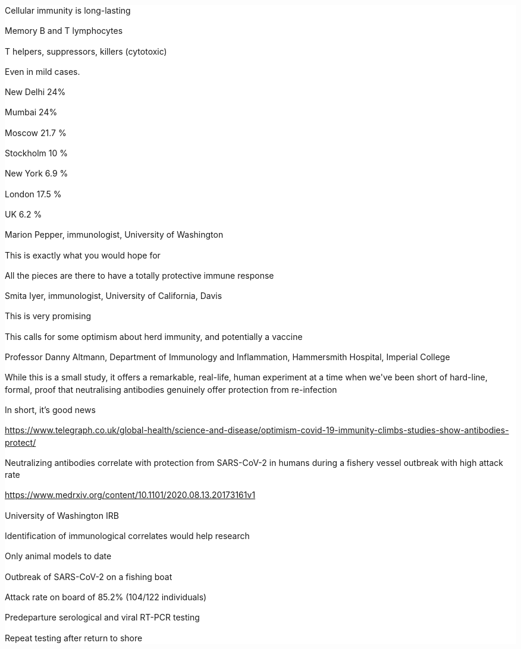 Cellular immunity is long-lasting

Memory B and T lymphocytes

T helpers, suppressors, killers (cytotoxic)

Even in mild cases.    

New Delhi 24%

Mumbai 24%

Moscow 21.7 %

Stockholm 10 %

New York 6.9 %

London 17.5 %

UK 6.2 %


Marion Pepper, immunologist, University of Washington

This is exactly what you would hope for

All the pieces are there to have a totally protective immune response

Smita Iyer, immunologist, University of California, Davis

This is very promising

This calls for some optimism about herd immunity, and potentially a vaccine 

Professor Danny Altmann, Department of Immunology and Inflammation, Hammersmith Hospital, Imperial College

While this is a small study, it offers a remarkable, real-life, human experiment at a time when we've been short of hard-line, formal, proof that neutralising antibodies genuinely offer protection from re-infection

In short, it’s good news

https://www.telegraph.co.uk/global-health/science-and-disease/optimism-covid-19-immunity-climbs-studies-show-antibodies-protect/

Neutralizing antibodies correlate with protection from SARS-CoV-2 in humans during a fishery vessel outbreak with high attack rate

https://www.medrxiv.org/content/10.1101/2020.08.13.20173161v1

University of Washington IRB

Identification of immunological correlates would help research

Only animal models to date

Outbreak of SARS-CoV-2 on a fishing boat

Attack rate on board of 85.2% (104/122 individuals)

Predeparture serological and viral RT-PCR testing

Repeat testing after return to shore
